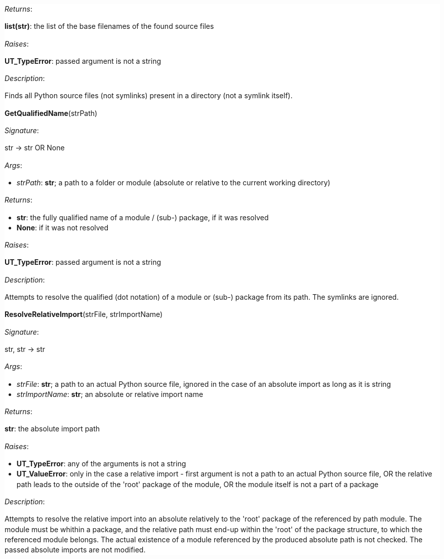 *Returns*:

**list(str)**: the list of the base filenames of the found source files

*Raises*:

**UT_TypeError**: passed argument is not a string

*Description*:

Finds all Python source files (not symlinks) present in a directory (not a symlink itself).

**GetQualifiedName**(strPath)

*Signature*:

str -> str OR None

*Args*:

* *strPath*: **str**; a path to a folder or module (absolute or relative to the current working directory)

*Returns*:

* **str**: the fully qualified name of a module / (sub-) package, if it was resolved
* **None**: if it was not resolved

*Raises*:

**UT_TypeError**: passed argument is not a string

*Description*:

Attempts to resolve the qualified (dot notation) of a module or (sub-) package from its path. The symlinks are ignored.

**ResolveRelativeImport**(strFile, strImportName)

*Signature*:

str, str -> str

*Args*:

* *strFile*: **str**; a path to an actual Python source file, ignored in the case of an absolute import as long as it is string
* *strImportName*: **str**; an absolute or relative import name

*Returns*:

**str**: the absolute import path

*Raises*:

* **UT_TypeError**: any of the arguments is not a string
* **UT_ValueError**: only in the case a relative import - first argument is not a path to an actual Python source file, OR the relative path leads to the outside of the 'root' package of the module, OR the module itself is not a part of a package

*Description*:

Attempts to resolve the relative import into an absolute relatively to the 'root' package of the referenced by path module. The module must be whithin a package, and the relative path must end-up within the 'root' of the package structure, to which the referenced module belongs. The actual existence of a module referenced by the produced absolute path is not checked. The passed absolute imports are not modified.
